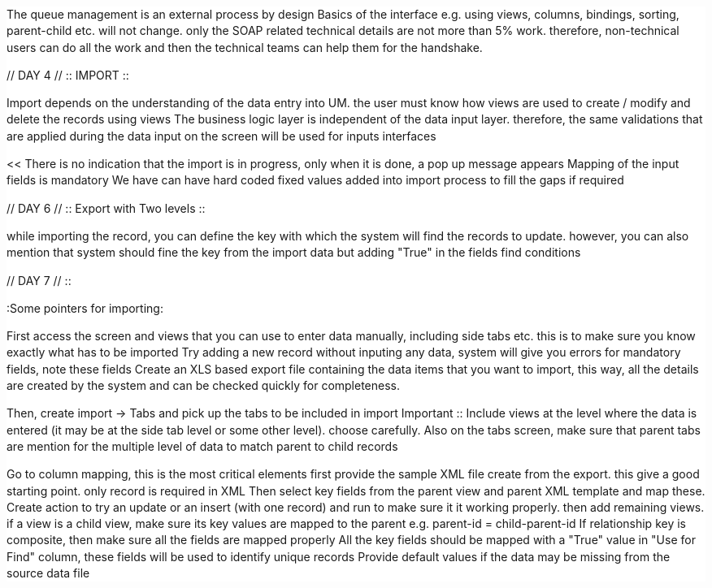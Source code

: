 The queue management is an external process by design
Basics of the interface e.g. using views, columns, bindings, sorting, parent-child etc. will not change. only the SOAP related technical
details are not more than 5% work. therefore, non-technical users can do all the work and then the technical teams
can help them for the handshake.

// DAY 4 //
:: IMPORT ::

Import depends on the understanding of the data entry into UM.
the user must know how views are used to create / modify and delete the records using views
The business logic layer is independent of the data input layer. therefore, the same validations that are applied during the data input
on the screen will be used for inputs interfaces

<< There is no indication that the import is in progress, only when it is done, a pop up message appears
Mapping of the input fields is mandatory
We have can have hard coded fixed values added into import process to fill the gaps if required

// DAY 6 //
:: Export with Two levels ::

while importing the record, you can define the key with which the system will find the records to update. however, you can also mention that
system should fine the key from the import data but adding "True" in the fields find conditions

// DAY 7 //
::

:Some pointers for importing:

First access the screen and views that you can use to enter data manually, including side tabs etc.
this is to make sure you know exactly what has to be imported
Try adding a new record without inputing any data, system will give you errors for mandatory fields, note these fields
Create an XLS based export file containing the data items that you want to import, this way, all the details are
created by the system and can be checked quickly for completeness.

Then, create import -> Tabs and pick up the tabs to be included in import
Important :: Include views at the level where the data is entered (it may be at the side tab level or some other level). choose carefully.
Also on the tabs screen, make sure that parent tabs are mention for the multiple level of data to match parent to child records

Go to column mapping, this is the most critical elements
first provide the sample XML file create from the export. this give a good starting point. only record is required in XML
Then select key fields from the parent view and parent XML template and map these.
Create action to try an update or an insert (with one record) and run to make sure it it working properly.
then add remaining views. if a view is a child view, make sure its key values are mapped to the parent
e.g. parent-id = child-parent-id
If relationship key is composite, then make sure all the fields are mapped properly
All the key fields should be mapped with a "True" value in "Use for Find" column, these fields will be used to identify unique records
Provide default values if the data may be missing from the source data file
